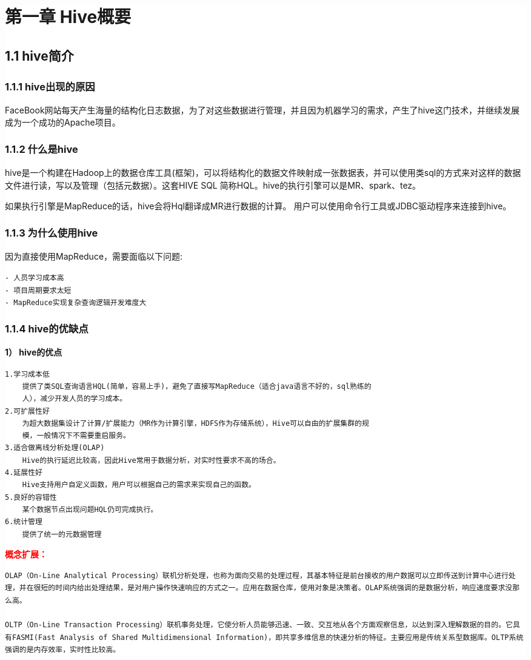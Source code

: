 # 第一章 Hive概要

## 1.1 hive简介

### 1.1.1 hive出现的原因 

FaceBook网站每天产生海量的结构化日志数据，为了对这些数据进行管理，并且因为机器学习的需求，产生了hive这门技术，并继续发展成为一个成功的Apache项目。

### 1.1.2 什么是hive

hive是一个构建在Hadoop上的数据仓库工具(框架)，可以将结构化的数据文件映射成一张数据表，并可以使用类sql的方式来对这样的数据文件进行读，写以及管理（包括元数据）。这套HIVE SQL 简称HQL。hive的执行引擎可以是MR、spark、tez。

如果执行引擎是MapReduce的话，hive会将Hql翻译成MR进行数据的计算。 用户可以使用命令行工具或JDBC驱动程序来连接到hive。

### 1.1.3 为什么使用hive

因为直接使用MapReduce，需要面临以下问题:

```
- 人员学习成本高
- 项目周期要求太短
- MapReduce实现复杂查询逻辑开发难度大
```

### 1.1.4 hive的优缺点

**1） hive的优点**

```
1.学习成本低
	提供了类SQL查询语言HQL(简单，容易上手)，避免了直接写MapReduce（适合java语言不好的，sql熟练的
	人），减少开发人员的学习成本。
2.可扩展性好
	为超大数据集设计了计算/扩展能力（MR作为计算引擎，HDFS作为存储系统），Hive可以自由的扩展集群的规
	模，一般情况下不需要重启服务。
3.适合做离线分析处理(OLAP)
	Hive的执行延迟比较高，因此Hive常用于数据分析，对实时性要求不高的场合。
4.延展性好
	Hive支持用户自定义函数，用户可以根据自己的需求来实现自己的函数。
5.良好的容错性
	某个数据节点出现问题HQL仍可完成执行。
6.统计管理
	提供了统一的元数据管理
```

<font color='red'>**概念扩展：**</font>

```
OLAP（On-Line Analytical Processing）联机分析处理，也称为面向交易的处理过程，其基本特征是前台接收的用户数据可以立即传送到计算中心进行处理，并在很短的时间内给出处理结果，是对用户操作快速响应的方式之一。应用在数据仓库，使用对象是决策者。OLAP系统强调的是数据分析，响应速度要求没那么高。

OLTP（On-Line Transaction Processing）联机事务处理，它使分析人员能够迅速、一致、交互地从各个方面观察信息，以达到深入理解数据的目的。它具有FASMI(Fast Analysis of Shared Multidimensional Information)，即共享多维信息的快速分析的特征。主要应用是传统关系型数据库。OLTP系统强调的是内存效率，实时性比较高。
```
